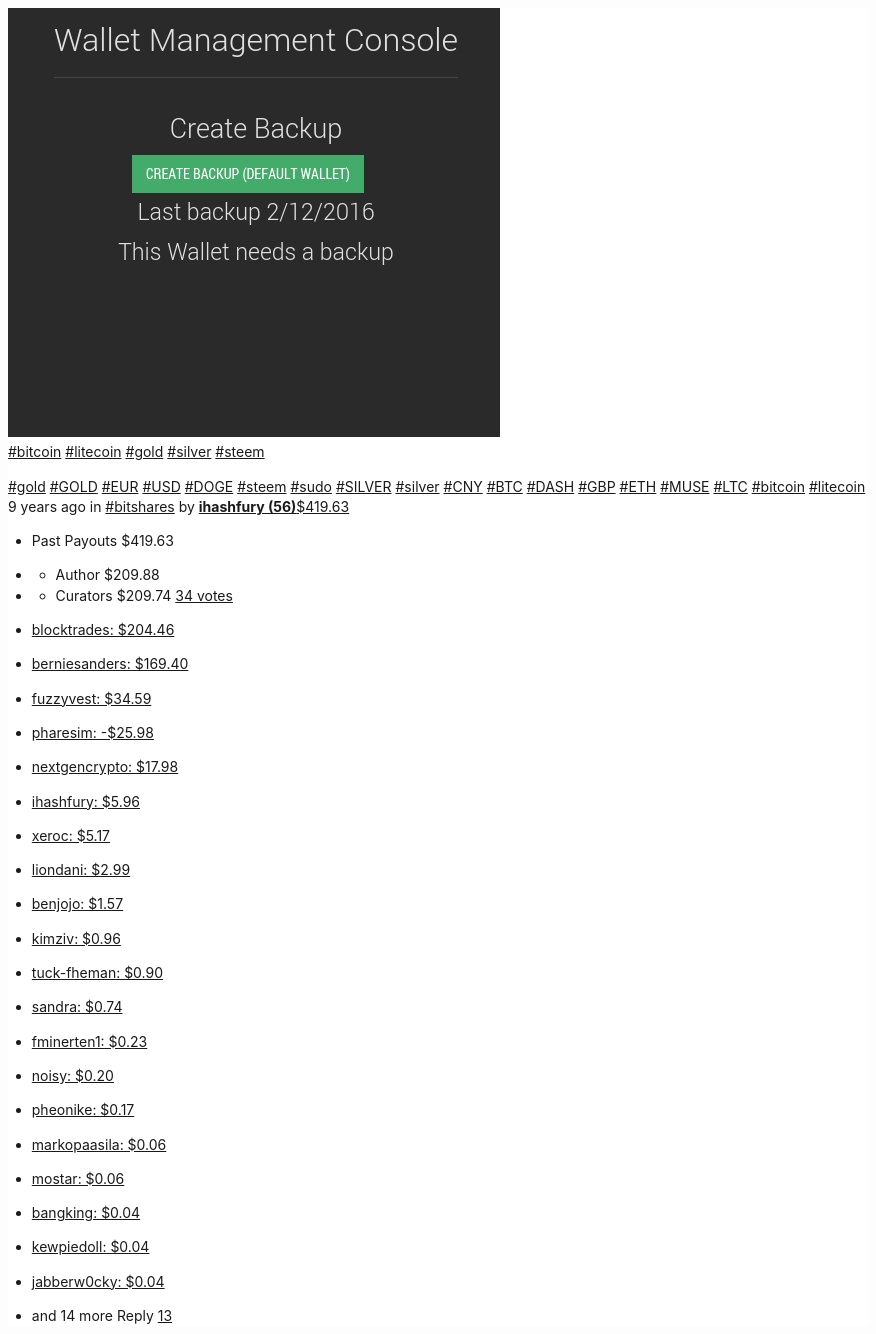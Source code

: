![](Guide-to-setup-personal-nodes/c8446b8.jpg)  
[#bitcoin](/trending/bitcoin)  [#litecoin](/trending/litecoin)  [#gold](/trending/gold)  [#silver](/trending/silver)  [#steem](/trending/steem)

 [#gold](/trending/gold)  [#GOLD](/trending/GOLD)  [#EUR](/trending/EUR)  [#USD](/trending/USD)  [#DOGE](/trending/DOGE)  [#steem](/trending/steem)  [#sudo](/trending/sudo)  [#SILVER](/trending/SILVER)  [#silver](/trending/silver)  [#CNY](/trending/CNY)  [#BTC](/trending/BTC)  [#DASH](/trending/DASH)  [#GBP](/trending/GBP)  [#ETH](/trending/ETH)  [#MUSE](/trending/MUSE)  [#LTC](/trending/LTC)  [#bitcoin](/trending/bitcoin)  [#litecoin](/trending/litecoin) 9 years ago in [#bitshares](/trending/bitshares) by **[ihashfury (56)](/@ihashfury)**[$419.63](#)

* Past Payouts $419.63
* - Author $209.88
* - Curators $209.74
[34 votes](#)

* [blocktrades: $204.46](/@blocktrades)
* [berniesanders: $169.40](/@berniesanders)
* [fuzzyvest: $34.59](/@fuzzyvest)
* [pharesim: -$25.98](/@pharesim)
* [nextgencrypto: $17.98](/@nextgencrypto)
* [ihashfury: $5.96](/@ihashfury)
* [xeroc: $5.17](/@xeroc)
* [liondani: $2.99](/@liondani)
* [benjojo: $1.57](/@benjojo)
* [kimziv: $0.96](/@kimziv)
* [tuck-fheman: $0.90](/@tuck-fheman)
* [sandra: $0.74](/@sandra)
* [fminerten1: $0.23](/@fminerten1)
* [noisy: $0.20](/@noisy)
* [pheonike: $0.17](/@pheonike)
* [markopaasila: $0.06](/@markopaasila)
* [mostar: $0.06](/@mostar)
* [bangking: $0.04](/@bangking)
* [kewpiedoll: $0.04](/@kewpiedoll)
* [jabberw0cky: $0.04](/@jabberw0cky)
* and 14 more
Reply    [13](/bitshares/@ihashfury/run-your-own-decentralised-exchange "13 Responses")
